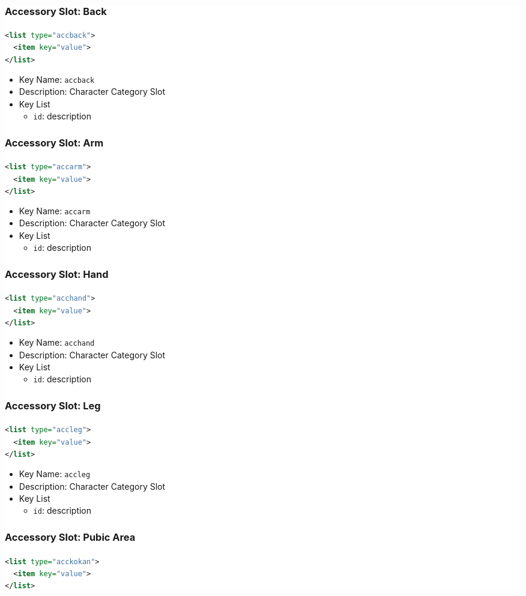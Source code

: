 ### Accessory Slot: Back

```xml
<list type="accback">
  <item key="value">
</list>
```

-   Key Name: `accback`
-   Description: Character Category Slot
-   Key List
    -   `id`: description

### Accessory Slot: Arm

```xml
<list type="accarm">
  <item key="value">
</list>
```

-   Key Name: `accarm`
-   Description: Character Category Slot
-   Key List
    -   `id`: description

### Accessory Slot: Hand

```xml
<list type="acchand">
  <item key="value">
</list>
```

-   Key Name: `acchand`
-   Description: Character Category Slot
-   Key List
    -   `id`: description

### Accessory Slot: Leg

```xml
<list type="accleg">
  <item key="value">
</list>
```

-   Key Name: `accleg`
-   Description: Character Category Slot
-   Key List
    -   `id`: description

### Accessory Slot: Pubic Area

```xml
<list type="acckokan">
  <item key="value">
</list>
```
